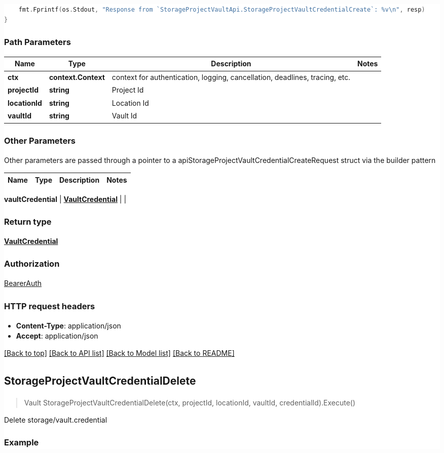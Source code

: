 ```go
    fmt.Fprintf(os.Stdout, "Response from `StorageProjectVaultApi.StorageProjectVaultCredentialCreate`: %v\n", resp)
}
```

### Path Parameters


Name | Type | Description  | Notes
------------- | ------------- | ------------- | -------------
**ctx** | **context.Context** | context for authentication, logging, cancellation, deadlines, tracing, etc.
**projectId** | **string** | Project Id | 
**locationId** | **string** | Location Id | 
**vaultId** | **string** | Vault Id | 

### Other Parameters

Other parameters are passed through a pointer to a apiStorageProjectVaultCredentialCreateRequest struct via the builder pattern


Name | Type | Description  | Notes
------------- | ------------- | ------------- | -------------



 **vaultCredential** | [**VaultCredential**](VaultCredential.md) |  | 

### Return type

[**VaultCredential**](VaultCredential.md)

### Authorization

[BearerAuth](../README.md#BearerAuth)

### HTTP request headers

- **Content-Type**: application/json
- **Accept**: application/json

[[Back to top]](#) [[Back to API list]](../README.md#documentation-for-api-endpoints)
[[Back to Model list]](../README.md#documentation-for-models)
[[Back to README]](../README.md)


## StorageProjectVaultCredentialDelete

> Vault StorageProjectVaultCredentialDelete(ctx, projectId, locationId, vaultId, credentialId).Execute()

Delete storage/vault.credential



### Example
